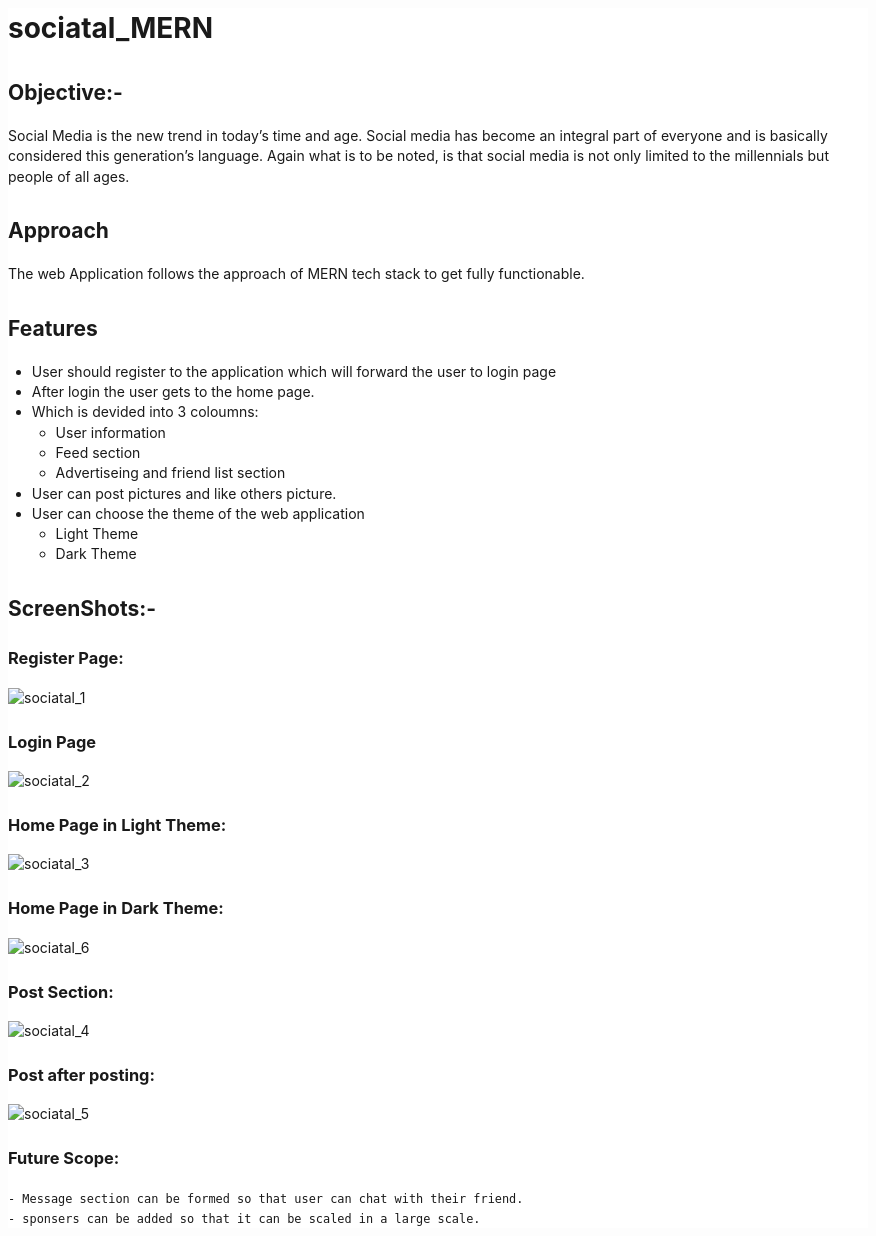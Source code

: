 # sociatal_MERN

## Objective:-
Social Media is the new trend in today’s time and age. Social media has become an integral part of everyone and is basically considered this generation’s language. Again what is to be noted, is that social media is not only limited to the millennials but people of all ages.
## Approach
The web Application follows the approach of  MERN tech stack to get fully functionable.
## Features
+ User should register to the application which will forward the user to login page
+ After login the user gets to the home page.
+ Which is devided into 3 coloumns:
    - User information
    - Feed section
    - Advertiseing and friend list section
+ User can post pictures and like others picture.
+ User can choose the theme of the web application 
    - Light Theme
    - Dark Theme
## ScreenShots:-

### Register Page:
<img width="940" alt="sociatal_1" src="https://user-images.githubusercontent.com/75299574/211195296-c5d654e8-d338-41c5-bd54-b84001edb97d.png">

### Login Page
<img width="940" alt="sociatal_2" src="https://user-images.githubusercontent.com/75299574/211195333-b1f9167a-a040-4781-a5fb-2d043579afa0.png">

### Home Page in Light Theme:
<img width="943" alt="sociatal_3" src="https://user-images.githubusercontent.com/75299574/211195397-895878db-cfc6-4174-8a40-a3b262b7598f.png">

### Home Page in Dark Theme:
<img width="935" alt="sociatal_6" src="https://user-images.githubusercontent.com/75299574/211195426-b12db54c-65e8-4801-8c32-55cc4fe0a2e4.png">

### Post Section:
<img width="369" alt="sociatal_4" src="https://user-images.githubusercontent.com/75299574/211195450-0690a89b-6b1f-41a6-b3ef-cee7e669fa00.png">

### Post after posting:
<img width="350" alt="sociatal_5" src="https://user-images.githubusercontent.com/75299574/211195480-a6bb5a1f-6523-4adf-99fc-0db0d9833862.png">

### Future Scope:
    - Message section can be formed so that user can chat with their friend.
    - sponsers can be added so that it can be scaled in a large scale.
